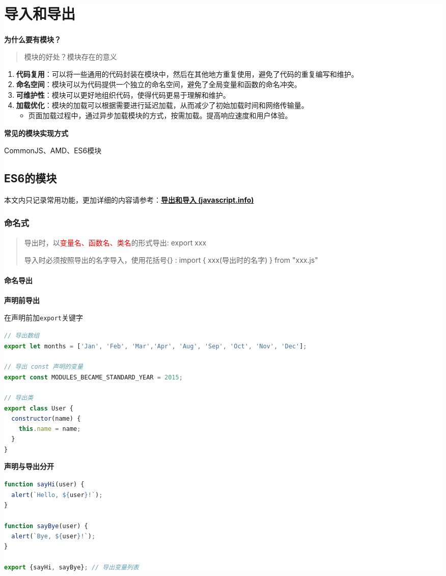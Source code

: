 # 导入和导出

**为什么要有模块？**

> 模块的好处？模块存在的意义

1. **代码复用**：可以将一些通用的代码封装在模块中，然后在其他地方重复使用，避免了代码的重复编写和维护。
2. **命名空间**：模块可以为代码提供一个独立的命名空间，避免了全局变量和函数的命名冲突。
3. **可维护性**：模块可以更好地组织代码，使得代码更易于理解和维护。
4. **加载优化**：模块的加载可以根据需要进行延迟加载，从而减少了初始加载时间和网络传输量。
   - 页面加载过程中，通过异步加载模块的方式，按需加载。提高响应速度和用户体验。

**常见的模块实现方式**

CommonJS、AMD、ES6模块

## ES6的模块

本文内只记录常用功能，更加详细的内容请参考：**[导出和导入 (javascript.info)](https://zh.javascript.info/import-export)**

### 命名式

> 导出时，以<font color='red'>变量名、函数名、类名</font>的形式导出: export xxx
>
> 导入时必须按照导出的名字导入，使用花括号{} : import  { xxx(导出时的名字) } from "xxx.js"

#### 命名导出

**声明前导出**

在声明前加`export`关键字

```js
// 导出数组
export let months = ['Jan', 'Feb', 'Mar','Apr', 'Aug', 'Sep', 'Oct', 'Nov', 'Dec'];

// 导出 const 声明的变量
export const MODULES_BECAME_STANDARD_YEAR = 2015;

// 导出类
export class User {
  constructor(name) {
    this.name = name;
  }
}
```

**声明与导出分开**

```js
function sayHi(user) {
  alert(`Hello, ${user}!`);
}

function sayBye(user) {
  alert(`Bye, ${user}!`);
}

export {sayHi, sayBye}; // 导出变量列表
```

